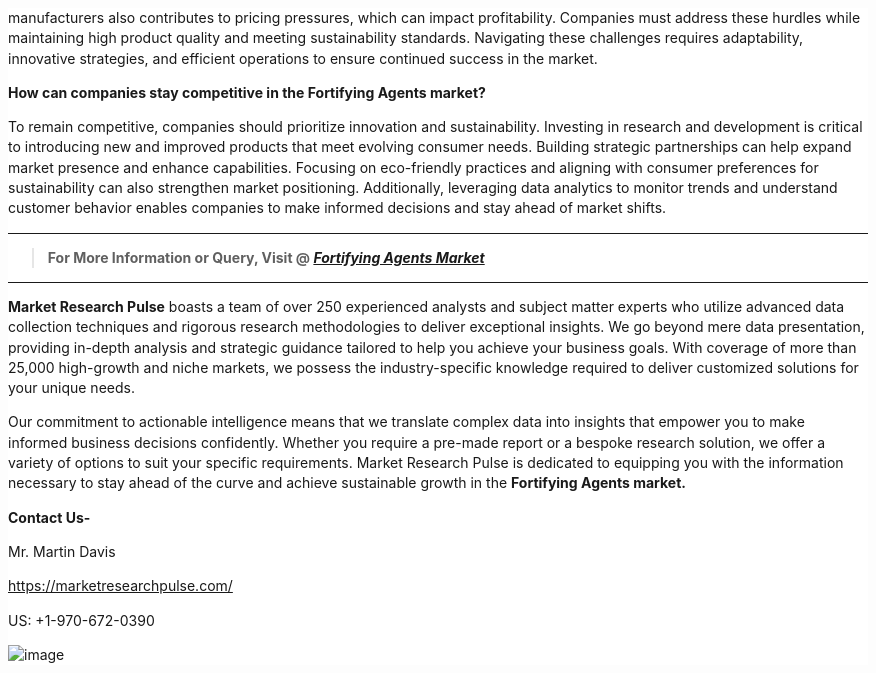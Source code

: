 manufacturers also contributes to pricing pressures, which can impact profitability. Companies must address these hurdles while maintaining high product quality and meeting sustainability standards. Navigating these challenges requires adaptability, innovative strategies, and efficient operations to ensure continued success in the market.</p><p><strong>How can companies stay competitive in the Fortifying Agents market?</strong></p><p>To remain competitive, companies should prioritize innovation and sustainability. Investing in research and development is critical to introducing new and improved products that meet evolving consumer needs. Building strategic partnerships can help expand market presence and enhance capabilities. Focusing on eco-friendly practices and aligning with consumer preferences for sustainability can also strengthen market positioning. Additionally, leveraging data analytics to monitor trends and understand customer behavior enables companies to make informed decisions and stay ahead of market shifts.</p><hr /><blockquote><p><strong>For More Information or Query, Visit @&nbsp;<em><a href="https://marketresearchpulse.com/report/135012/fortifying-agents-market?utm_source=Linkedin&utm_medium=0111">Fortifying Agents Market</a></em></strong></p></blockquote><hr /><p><strong>Market Research Pulse</strong> boasts a team of over 250 experienced analysts and subject matter experts who utilize advanced data collection techniques and rigorous research methodologies to deliver exceptional insights. We go beyond mere data presentation, providing in-depth analysis and strategic guidance tailored to help you achieve your business goals. With coverage of more than 25,000 high-growth and niche markets, we possess the industry-specific knowledge required to deliver customized solutions for your unique needs.</p><p>Our commitment to actionable intelligence means that we translate complex data into insights that empower you to make informed business decisions confidently. Whether you require a pre-made report or a bespoke research solution, we offer a variety of options to suit your specific requirements. Market Research Pulse is dedicated to equipping you with the information necessary to stay ahead of the curve and achieve sustainable growth in the <strong>Fortifying Agents market.</strong></p><p><strong>Contact Us-</strong></p><p>Mr. Martin Davis</p><p>https://marketresearchpulse.com/</p><p>US: +1-970-672-0390</p>
![image](https://github.com/user-attachments/assets/eb4fd5f5-c391-4675-b26f-c7a9264d767e)
